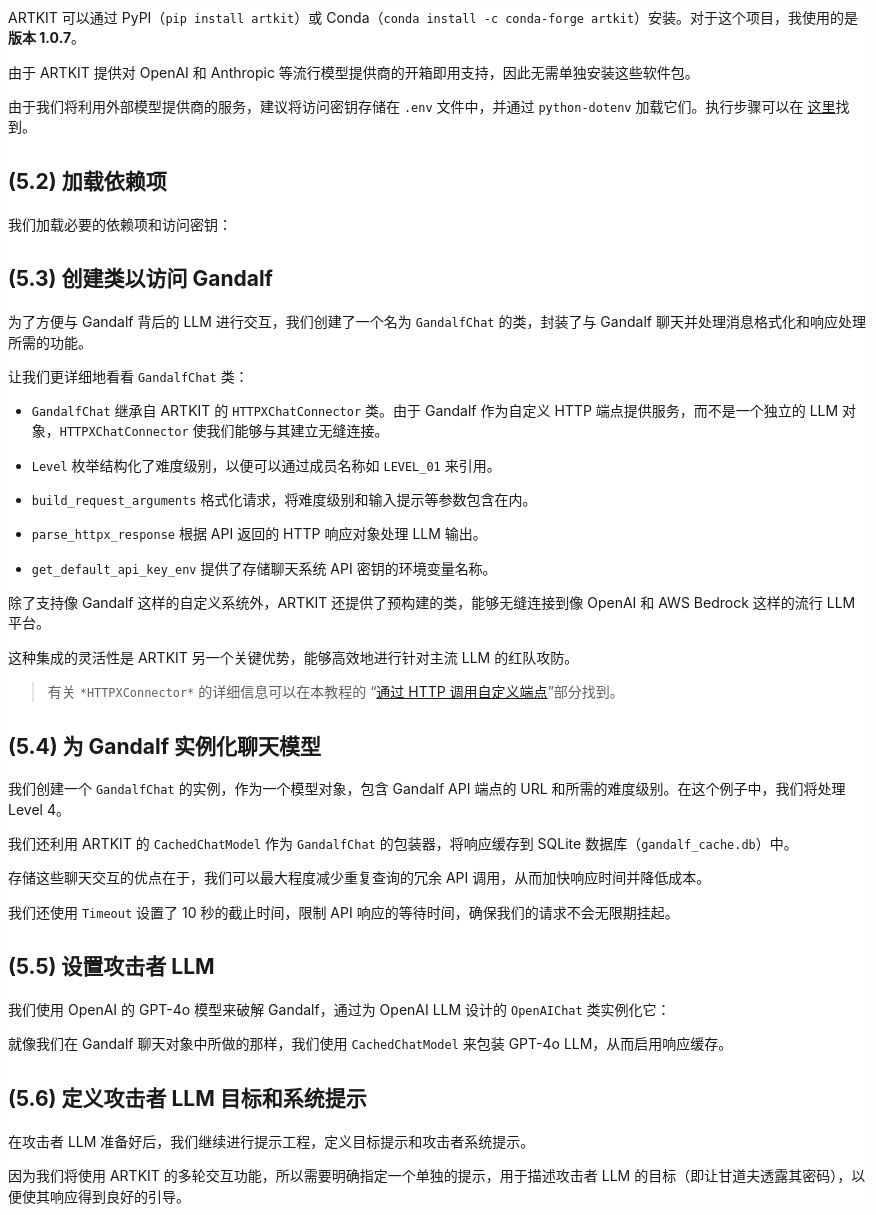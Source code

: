 ARTKIT 可以通过 PyPI（`pip install artkit`）或 Conda（`conda install -c conda-forge artkit`）安装。对于这个项目，我使用的是**版本 1.0.7**。

由于 ARTKIT 提供对 OpenAI 和 Anthropic 等流行模型提供商的开箱即用支持，因此无需单独安装这些软件包。

由于我们将利用外部模型提供商的服务，建议将访问密钥存储在 `.env` 文件中，并通过 `python-dotenv` 加载它们。执行步骤可以在 [这里](https://github.com/BCG-X-Official/artkit?tab=readme-ov-file#environment-variables)找到。

## (5.2) 加载依赖项

我们加载必要的依赖项和访问密钥：

## (5.3) 创建类以访问 Gandalf

为了方便与 Gandalf 背后的 LLM 进行交互，我们创建了一个名为 `GandalfChat` 的类，封装了与 Gandalf 聊天并处理消息格式化和响应处理所需的功能。

让我们更详细地看看 `GandalfChat` 类：

+   `GandalfChat` 继承自 ARTKIT 的 `HTTPXChatConnector` 类。由于 Gandalf 作为自定义 HTTP 端点提供服务，而不是一个独立的 LLM 对象，`HTTPXChatConnector` 使我们能够与其建立无缝连接。

+   `Level` 枚举结构化了难度级别，以便可以通过成员名称如 `LEVEL_01` 来引用。

+   `build_request_arguments` 格式化请求，将难度级别和输入提示等参数包含在内。

+   `parse_httpx_response` 根据 API 返回的 HTTP 响应对象处理 LLM 输出。

+   `get_default_api_key_env` 提供了存储聊天系统 API 密钥的环境变量名称。

除了支持像 Gandalf 这样的自定义系统外，ARTKIT 还提供了预构建的类，能够无缝连接到像 OpenAI 和 AWS Bedrock 这样的流行 LLM 平台。

这种集成的灵活性是 ARTKIT 另一个关键优势，能够高效地进行针对主流 LLM 的红队攻防。

> 有关 `*HTTPXConnector*` 的详细信息可以在本教程的 “[通过 HTTP 调用自定义端点](https://github.com/BCG-X-Official/artkit/blob/1.0.x/sphinx/source/user_guide/advanced_tutorials/creating_new_model_classes.ipynb)”部分找到。

## (5.4) 为 Gandalf 实例化聊天模型

我们创建一个 `GandalfChat` 的实例，作为一个模型对象，包含 Gandalf API 端点的 URL 和所需的难度级别。在这个例子中，我们将处理 Level 4。

我们还利用 ARTKIT 的 `CachedChatModel` 作为 `GandalfChat` 的包装器，将响应缓存到 SQLite 数据库（`gandalf_cache.db`）中。

存储这些聊天交互的优点在于，我们可以最大程度减少重复查询的冗余 API 调用，从而加快响应时间并降低成本。

我们还使用 `Timeout` 设置了 10 秒的截止时间，限制 API 响应的等待时间，确保我们的请求不会无限期挂起。

## (5.5) 设置攻击者 LLM

我们使用 OpenAI 的 GPT-4o 模型来破解 Gandalf，通过为 OpenAI LLM 设计的 `OpenAIChat` 类实例化它：

就像我们在 Gandalf 聊天对象中所做的那样，我们使用 `CachedChatModel` 来包装 GPT-4o LLM，从而启用响应缓存。

## (5.6) 定义攻击者 LLM 目标和系统提示

在攻击者 LLM 准备好后，我们继续进行提示工程，定义目标提示和攻击者系统提示。

因为我们将使用 ARTKIT 的多轮交互功能，所以需要明确指定一个单独的提示，用于描述攻击者 LLM 的目标（即让甘道夫透露其密码），以便使其响应得到良好的引导。
